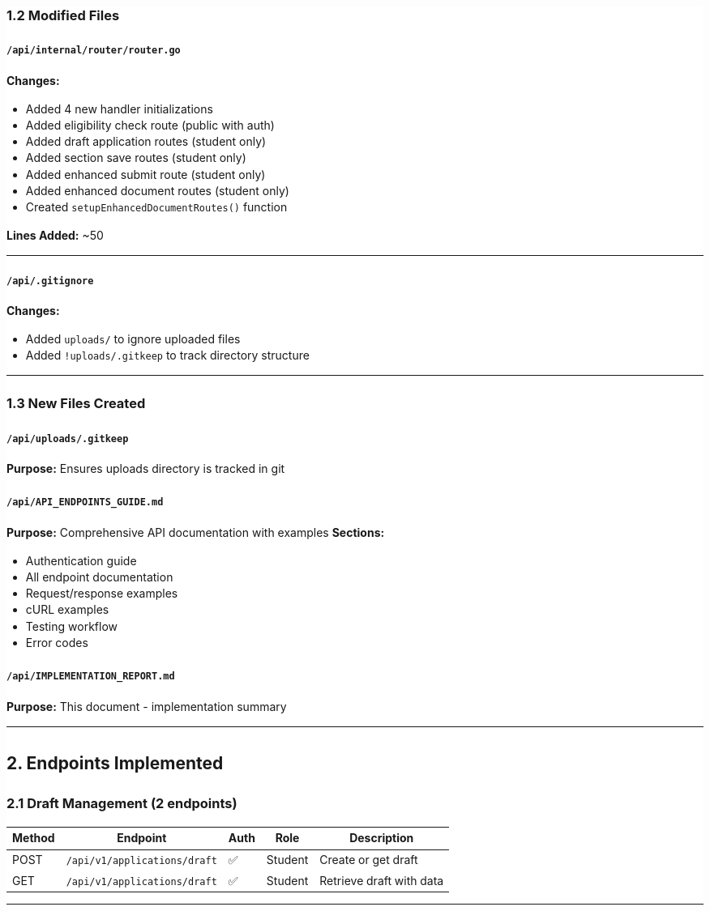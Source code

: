 ### 1.2 Modified Files

#### `/api/internal/router/router.go`
**Changes:**
- Added 4 new handler initializations
- Added eligibility check route (public with auth)
- Added draft application routes (student only)
- Added section save routes (student only)
- Added enhanced submit route (student only)
- Added enhanced document routes (student only)
- Created `setupEnhancedDocumentRoutes()` function

**Lines Added:** ~50

---

#### `/api/.gitignore`
**Changes:**
- Added `uploads/` to ignore uploaded files
- Added `!uploads/.gitkeep` to track directory structure

---

### 1.3 New Files Created

#### `/api/uploads/.gitkeep`
**Purpose:** Ensures uploads directory is tracked in git

#### `/api/API_ENDPOINTS_GUIDE.md`
**Purpose:** Comprehensive API documentation with examples
**Sections:**
- Authentication guide
- All endpoint documentation
- Request/response examples
- cURL examples
- Testing workflow
- Error codes

#### `/api/IMPLEMENTATION_REPORT.md`
**Purpose:** This document - implementation summary

---

## 2. Endpoints Implemented

### 2.1 Draft Management (2 endpoints)

| Method | Endpoint | Auth | Role | Description |
|--------|----------|------|------|-------------|
| POST | `/api/v1/applications/draft` | ✅ | Student | Create or get draft |
| GET | `/api/v1/applications/draft` | ✅ | Student | Retrieve draft with data |

---